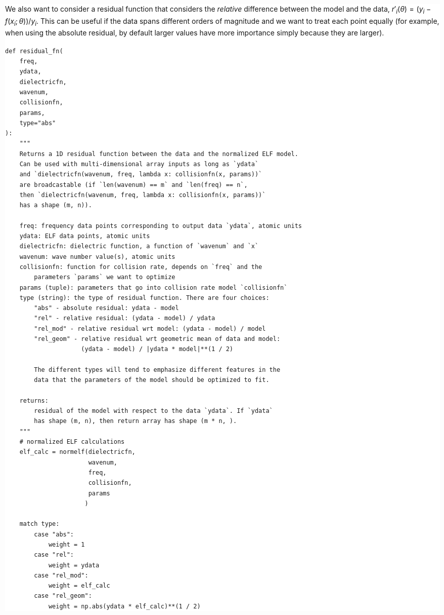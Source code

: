 We also want to consider a residual function that considers the _relative_ difference between the model and
the data, $r'_i(\theta) = (y_i - f(x_i; \theta))/y_i$. This can be useful if the data spans different orders
of magnitude and we want to treat each point equally (for example, when using the absolute residual, by default larger values have more importance
simply because they are larger).

```{code-cell} ipython3
def residual_fn(
    freq, 
    ydata,
    dielectricfn, 
    wavenum, 
    collisionfn, 
    params, 
    type="abs"
):
    """
    Returns a 1D residual function between the data and the normalized ELF model.
    Can be used with multi-dimensional array inputs as long as `ydata`
    and `dielectricfn(wavenum, freq, lambda x: collisionfn(x, params))`
    are broadcastable (if `len(wavenum) == m` and `len(freq) == n`,
    then `dielectricfn(wavenum, freq, lambda x: collisionfn(x, params))`
    has a shape (m, n)).

    freq: frequency data points corresponding to output data `ydata`, atomic units
    ydata: ELF data points, atomic units
    dielectricfn: dielectric function, a function of `wavenum` and `x`
    wavenum: wave number value(s), atomic units
    collisionfn: function for collision rate, depends on `freq` and the
        parameters `params` we want to optimize
    params (tuple): parameters that go into collision rate model `collisionfn`
    type (string): the type of residual function. There are four choices:
        "abs" - absolute residual: ydata - model
        "rel" - relative residual: (ydata - model) / ydata
        "rel_mod" - relative residual wrt model: (ydata - model) / model
        "rel_geom" - relative residual wrt geometric mean of data and model:
                     (ydata - model) / |ydata * model|**(1 / 2)

        The different types will tend to emphasize different features in the
        data that the parameters of the model should be optimized to fit.
    
    returns:
        residual of the model with respect to the data `ydata`. If `ydata`
        has shape (m, n), then return array has shape (m * n, ).
    """
    # normalized ELF calculations
    elf_calc = normelf(dielectricfn,
                       wavenum,
                       freq,
                       collisionfn,
                       params
                      )
    
    match type:
        case "abs":
            weight = 1
        case "rel":
            weight = ydata
        case "rel_mod":
            weight = elf_calc
        case "rel_geom":
            weight = np.abs(ydata * elf_calc)**(1 / 2)
```